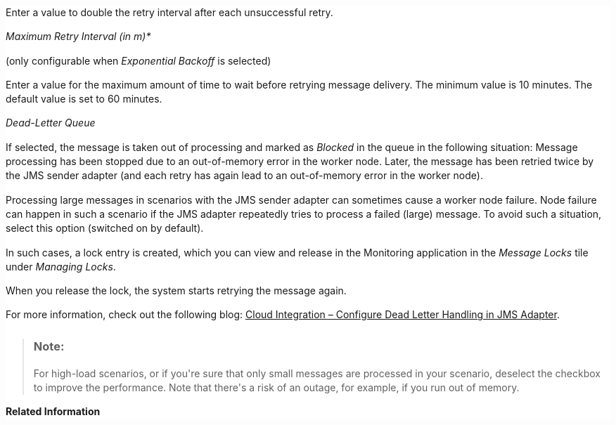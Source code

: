 Enter a value to double the retry interval after each unsuccessful retry.

</td>
</tr>
<tr>
<td valign="top">

*Maximum Retry Interval \(in m\)\**

\(only configurable when *Exponential Backoff* is selected\)

</td>
<td valign="top">

Enter a value for the maximum amount of time to wait before retrying message delivery. The minimum value is 10 minutes. The default value is set to 60 minutes.

</td>
</tr>
<tr>
<td valign="top">

*Dead-Letter Queue* 

</td>
<td valign="top">

If selected, the message is taken out of processing and marked as *Blocked* in the queue in the following situation: Message processing has been stopped due to an out-of-memory error in the worker node. Later, the message has been retried twice by the JMS sender adapter \(and each retry has again lead to an out-of-memory error in the worker node\).

Processing large messages in scenarios with the JMS sender adapter can sometimes cause a worker node failure. Node failure can happen in such a scenario if the JMS adapter repeatedly tries to process a failed \(large\) message. To avoid such a situation, select this option \(switched on by default\).

In such cases, a lock entry is created, which you can view and release in the Monitoring application in the *Message Locks* tile under *Managing Locks*.

When you release the lock, the system starts retrying the message again.

For more information, check out the following blog: [Cloud Integration – Configure Dead Letter Handling in JMS Adapter](https://blogs.sap.com/2017/07/17/cloud-integration-configure-dead-letter-handling-in-jms-adapter/).

> ### Note:  
> For high-load scenarios, or if you're sure that only small messages are processed in your scenario, deselect the checkbox to improve the performance. Note that there's a risk of an outage, for example, if you run out of memory.



</td>
</tr>
</table>

**Related Information**  

